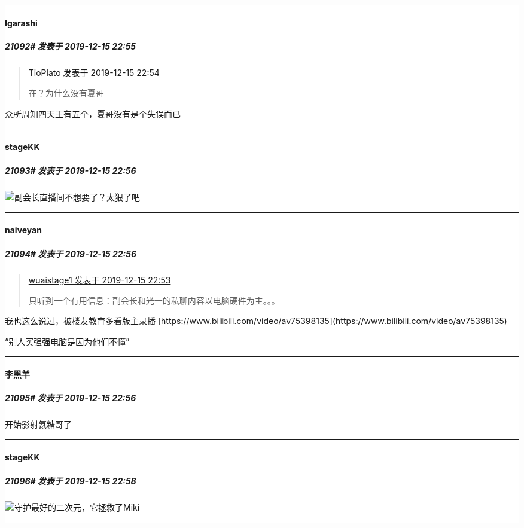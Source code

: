 
*****

####  Igarashi  
##### 21092#       发表于 2019-12-15 22:55


<blockquote><a href="httphttps://bbs.saraba1st.com/2b/forum.php?mod=redirect&amp;goto=findpost&amp;pid=45873890&amp;ptid=1857164" target="_blank">TioPlato 发表于 2019-12-15 22:54</a>

在？为什么没有夏哥</blockquote>
众所周知四天王有五个，夏哥没有是个失误而已


*****

####  stageKK  
##### 21093#       发表于 2019-12-15 22:56


<img src="https://static.saraba1st.com/image/smiley/face2017/067.png" referrerpolicy="no-referrer">副会长直播间不想要了？太狠了吧


*****

####  naiveyan  
##### 21094#       发表于 2019-12-15 22:56


<blockquote><a href="httphttps://bbs.saraba1st.com/2b/forum.php?mod=redirect&amp;goto=findpost&amp;pid=45873879&amp;ptid=1857164" target="_blank">wuaistage1 发表于 2019-12-15 22:53</a>

只听到一个有用信息：副会长和光一的私聊内容以电脑硬件为主。。。</blockquote>
我也这么说过，被楼友教育多看版主录播
[https://www.bilibili.com/video/av75398135](https://www.bilibili.com/video/av75398135)

“别人买强强电脑是因为他们不懂”


*****

####  李黑羊  
##### 21095#       发表于 2019-12-15 22:56


开始影射氨糖哥了


*****

####  stageKK  
##### 21096#       发表于 2019-12-15 22:58


<img src="https://static.saraba1st.com/image/smiley/face2017/068.png" referrerpolicy="no-referrer">守护最好的二次元，它拯救了Miki


*****

